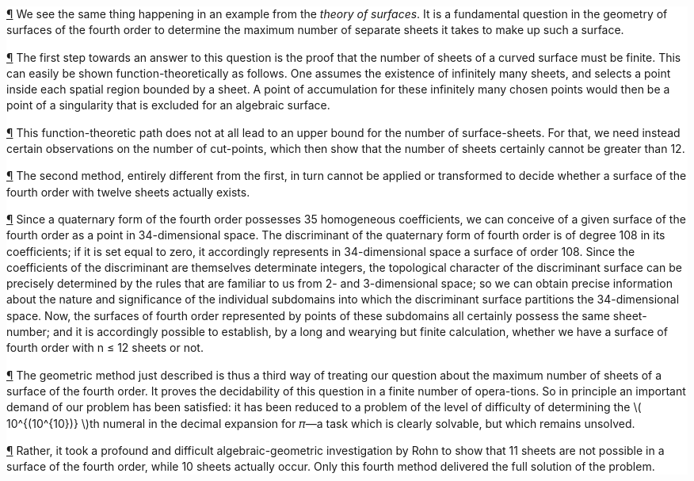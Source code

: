 <a href="#46" name="46">¶</a> We see the same thing happening in an
example from the _theory of surfaces_. It is a fundamental question in
the geometry of surfaces of the fourth order to determine the maximum
number of separate sheets it takes to make up such a surface.

<a href="#47" name="47">¶</a> The first step towards an answer to this
question is the proof that the number of sheets of a curved surface
must be finite. This can easily be shown function-theoretically as
follows. One assumes the existence of infinitely many sheets, and
selects a point inside each spatial region bounded by a sheet. A point
of accumulation for these infinitely many chosen points would then be
a point of a singularity that is excluded for an algebraic surface.

<a href="#48" name="48">¶</a> This function-theoretic path does not at
all lead to an upper bound for the number of surface-sheets. For that,
we need instead certain observations on the number of cut-points,
which then show that the number of sheets certainly cannot be greater
than 12.

<a href="#49" name="49">¶</a> The second method, entirely different
from the first, in turn cannot be applied or transformed to decide
whether a surface of the fourth order with twelve sheets actually
exists.

<a href="#50" name="50">¶</a> Since a quaternary form of the fourth
order possesses 35 homogeneous coefficients, we can conceive of a
given surface of the fourth order as a point in 34-dimensional space.
The discriminant of the quaternary form of fourth order is of degree
108 in its coefficients; if it is set equal to zero, it accordingly
represents in 34-dimensional space a surface of order 108. Since the
coefficients of the discriminant are themselves determinate integers,
the topological character of the discriminant surface can be precisely
determined by the rules that are familiar to us from 2- and
3-dimensional space; so we can obtain precise information about the
nature and significance of the individual subdomains into which the
discriminant surface partitions the 34-dimensional space. Now, the
surfaces of fourth order represented by points of these subdomains all
certainly possess the same sheet-number; and it is accordingly
possible to establish, by a long and wearying but finite calculation,
whether we have a surface of fourth order with n ≤ 12 sheets or not.

<a href="#51" name="51">¶</a> The geometric method just described is
thus a third way of treating our question about the maximum number of
sheets of a surface of the fourth order. It proves the decidability of
this question in a finite number of opera-tions. So in principle an
important demand of our problem has been satisfied: it has been
reduced to a problem of the level of difficulty of determining the \\(
10^{(10^{10})} \\)th numeral in the decimal expansion for 𝜋—a task
which is clearly solvable, but which remains unsolved.

<a href="#52" name="52">¶</a> Rather, it took a profound and difficult
algebraic-geometric investigation by Rohn to show that 11 sheets are
not possible in a surface of the fourth order, while 10 sheets
actually occur. Only this fourth method delivered the full solution of
the problem.
